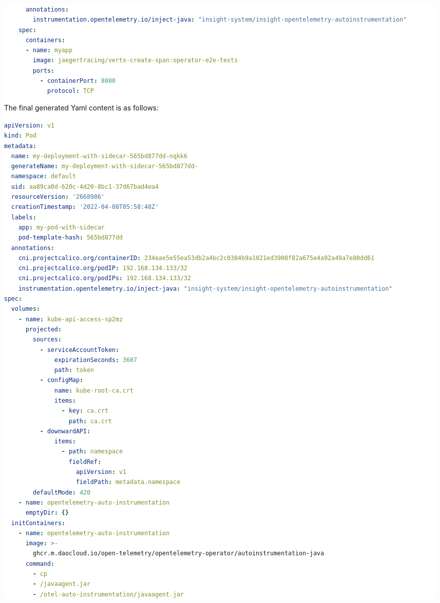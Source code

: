 ```yaml
      annotations:
        instrumentation.opentelemetry.io/inject-java: "insight-system/insight-opentelemetry-autoinstrumentation"
    spec:
      containers:
      - name: myapp
        image: jaegertracing/vertx-create-span:operator-e2e-tests
        ports:
          - containerPort: 8080
            protocol: TCP
```

The final generated Yaml content is as follows:

```yaml
apiVersion: v1
kind: Pod
metadata:
  name: my-deployment-with-sidecar-565bd877dd-nqkk6
  generateName: my-deployment-with-sidecar-565bd877dd-
  namespace: default
  uid: aa89ca0d-620c-4d20-8bc1-37d67bad4ea4
  resourceVersion: '2668986'
  creationTimestamp: '2022-04-08T05:58:48Z'
  labels:
    app: my-pod-with-sidecar
    pod-template-hash: 565bd877dd
  annotations:
    cni.projectcalico.org/containerID: 234eae5e55ea53db2a4bc2c0384b9a1021ed3908f82a675e4a92a49a7e80dd61
    cni.projectcalico.org/podIP: 192.168.134.133/32
    cni.projectcalico.org/podIPs: 192.168.134.133/32
    instrumentation.opentelemetry.io/inject-java: "insight-system/insight-opentelemetry-autoinstrumentation"
spec:
  volumes:
    - name: kube-api-access-sp2mz
      projected:
        sources:
          - serviceAccountToken:
              expirationSeconds: 3607
              path: token
          - configMap:
              name: kube-root-ca.crt
              items:
                - key: ca.crt
                  path: ca.crt
          - downwardAPI:
              items:
                - path: namespace
                  fieldRef:
                    apiVersion: v1
                    fieldPath: metadata.namespace
        defaultMode: 420
    - name: opentelemetry-auto-instrumentation
      emptyDir: {}
  initContainers:
    - name: opentelemetry-auto-instrumentation
      image: >-
        ghcr.m.daocloud.io/open-telemetry/opentelemetry-operator/autoinstrumentation-java
      command:
        - cp
        - /javaagent.jar
        - /otel-auto-instrumentation/javaagent.jar
```
